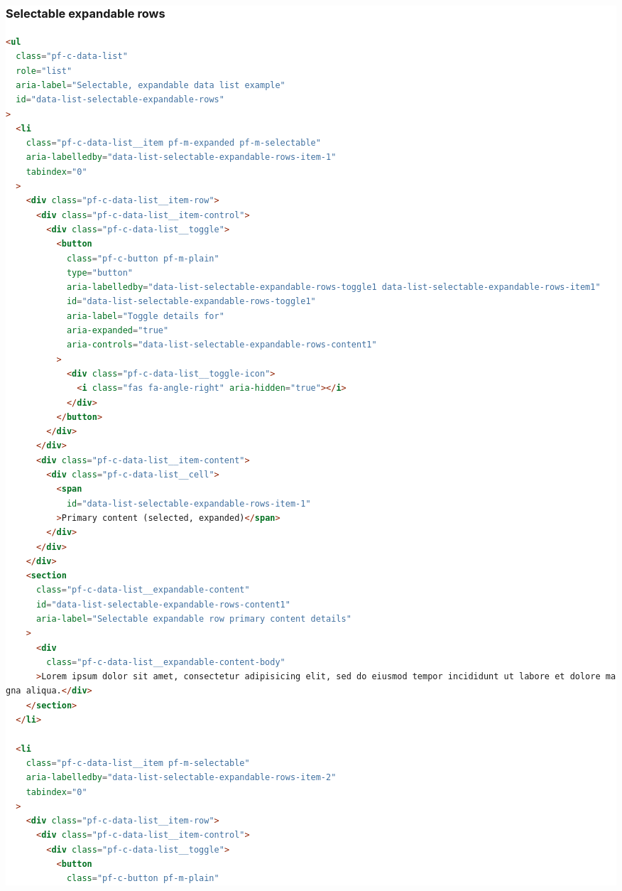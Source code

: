 ### Selectable expandable rows

```html
<ul
  class="pf-c-data-list"
  role="list"
  aria-label="Selectable, expandable data list example"
  id="data-list-selectable-expandable-rows"
>
  <li
    class="pf-c-data-list__item pf-m-expanded pf-m-selectable"
    aria-labelledby="data-list-selectable-expandable-rows-item-1"
    tabindex="0"
  >
    <div class="pf-c-data-list__item-row">
      <div class="pf-c-data-list__item-control">
        <div class="pf-c-data-list__toggle">
          <button
            class="pf-c-button pf-m-plain"
            type="button"
            aria-labelledby="data-list-selectable-expandable-rows-toggle1 data-list-selectable-expandable-rows-item1"
            id="data-list-selectable-expandable-rows-toggle1"
            aria-label="Toggle details for"
            aria-expanded="true"
            aria-controls="data-list-selectable-expandable-rows-content1"
          >
            <div class="pf-c-data-list__toggle-icon">
              <i class="fas fa-angle-right" aria-hidden="true"></i>
            </div>
          </button>
        </div>
      </div>
      <div class="pf-c-data-list__item-content">
        <div class="pf-c-data-list__cell">
          <span
            id="data-list-selectable-expandable-rows-item-1"
          >Primary content (selected, expanded)</span>
        </div>
      </div>
    </div>
    <section
      class="pf-c-data-list__expandable-content"
      id="data-list-selectable-expandable-rows-content1"
      aria-label="Selectable expandable row primary content details"
    >
      <div
        class="pf-c-data-list__expandable-content-body"
      >Lorem ipsum dolor sit amet, consectetur adipisicing elit, sed do eiusmod tempor incididunt ut labore et dolore magna aliqua.</div>
    </section>
  </li>

  <li
    class="pf-c-data-list__item pf-m-selectable"
    aria-labelledby="data-list-selectable-expandable-rows-item-2"
    tabindex="0"
  >
    <div class="pf-c-data-list__item-row">
      <div class="pf-c-data-list__item-control">
        <div class="pf-c-data-list__toggle">
          <button
            class="pf-c-button pf-m-plain"
```